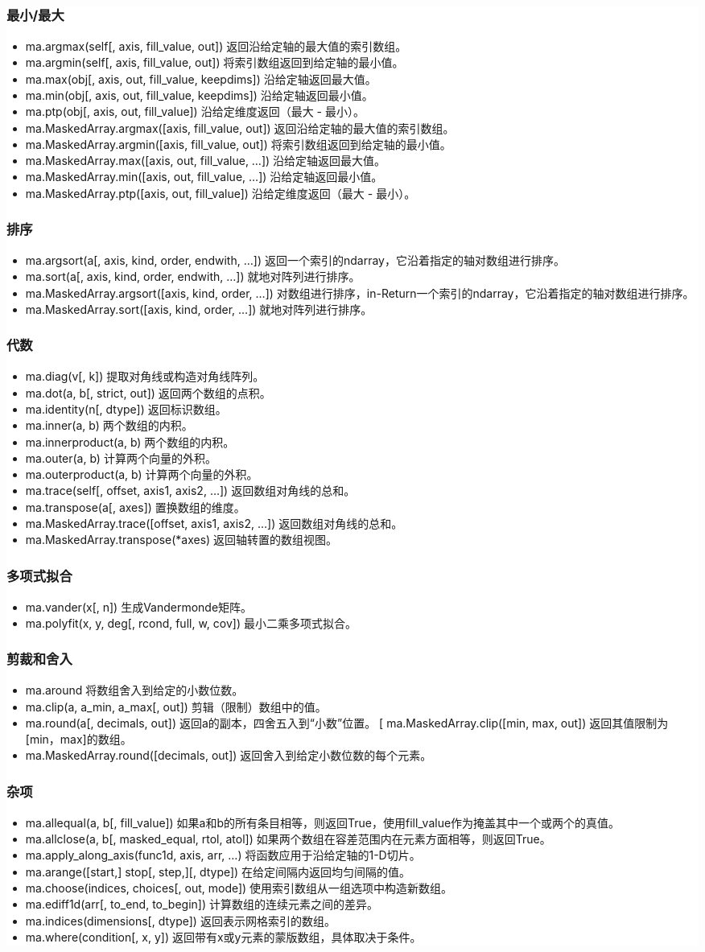 ### 最小/最大

- ma.argmax(self[, axis, fill_value, out])	返回沿给定轴的最大值的索引数组。
- ma.argmin(self[, axis, fill_value, out])	将索引数组返回到给定轴的最小值。
- ma.max(obj[, axis, out, fill_value, keepdims])	沿给定轴返回最大值。
- ma.min(obj[, axis, out, fill_value, keepdims])	沿给定轴返回最小值。
- ma.ptp(obj[, axis, out, fill_value])	沿给定维度返回（最大 - 最小）。
- ma.MaskedArray.argmax([axis, fill_value, out])	返回沿给定轴的最大值的索引数组。
- ma.MaskedArray.argmin([axis, fill_value, out])	将索引数组返回到给定轴的最小值。
- ma.MaskedArray.max([axis, out, fill_value, …])	沿给定轴返回最大值。
- ma.MaskedArray.min([axis, out, fill_value, …])	沿给定轴返回最小值。
- ma.MaskedArray.ptp([axis, out, fill_value])	沿给定维度返回（最大 - 最小）。

### 排序

- ma.argsort(a[, axis, kind, order, endwith, …])	返回一个索引的ndarray，它沿着指定的轴对数组进行排序。
- ma.sort(a[, axis, kind, order, endwith, …])	就地对阵列进行排序。
- ma.MaskedArray.argsort([axis, kind, order, …])	对数组进行排序，in-Return一个索引的ndarray，它沿着指定的轴对数组进行排序。
- ma.MaskedArray.sort([axis, kind, order, …])	就地对阵列进行排序。

### 代数

- ma.diag(v[, k])	提取对角线或构造对角线阵列。
- ma.dot(a, b[, strict, out])	返回两个数组的点积。
- ma.identity(n[, dtype])	返回标识数组。
- ma.inner(a, b)	两个数组的内积。
- ma.innerproduct(a, b)	两个数组的内积。
- ma.outer(a, b)	计算两个向量的外积。
- ma.outerproduct(a, b)	计算两个向量的外积。
- ma.trace(self[, offset, axis1, axis2, …])	返回数组对角线的总和。
- ma.transpose(a[, axes])	置换数组的维度。
- ma.MaskedArray.trace([offset, axis1, axis2, …])	返回数组对角线的总和。
- ma.MaskedArray.transpose(*axes)	返回轴转置的数组视图。

### 多项式拟合

- ma.vander(x[, n])	生成Vandermonde矩阵。
- ma.polyfit(x, y, deg[, rcond, full, w, cov])	最小二乘多项式拟合。

### 剪裁和舍入

- ma.around	将数组舍入到给定的小数位数。
- ma.clip(a, a_min, a_max[, out])	剪辑（限制）数组中的值。
- ma.round(a[, decimals, out])	返回a的副本，四舍五入到“小数”位置。
[ ma.MaskedArray.clip([min, max, out])	返回其值限制为[min，max]的数组。
- ma.MaskedArray.round([decimals, out])	返回舍入到给定小数位数的每个元素。

### 杂项

- ma.allequal(a, b[, fill_value])	如果a和b的所有条目相等，则返回True，使用fill_value作为掩盖其中一个或两个的真值。
- ma.allclose(a, b[, masked_equal, rtol, atol])	如果两个数组在容差范围内在元素方面相等，则返回True。
- ma.apply_along_axis(func1d, axis, arr, …)	将函数应用于沿给定轴的1-D切片。
- ma.arange([start,] stop[, step,][, dtype])	在给定间隔内返回均匀间隔的值。
- ma.choose(indices, choices[, out, mode])	使用索引数组从一组选项中构造新数组。
- ma.ediff1d(arr[, to_end, to_begin])	计算数组的连续元素之间的差异。
- ma.indices(dimensions[, dtype])	返回表示网格索引的数组。
- ma.where(condition[, x, y])	返回带有x或y元素的蒙版数组，具体取决于条件。